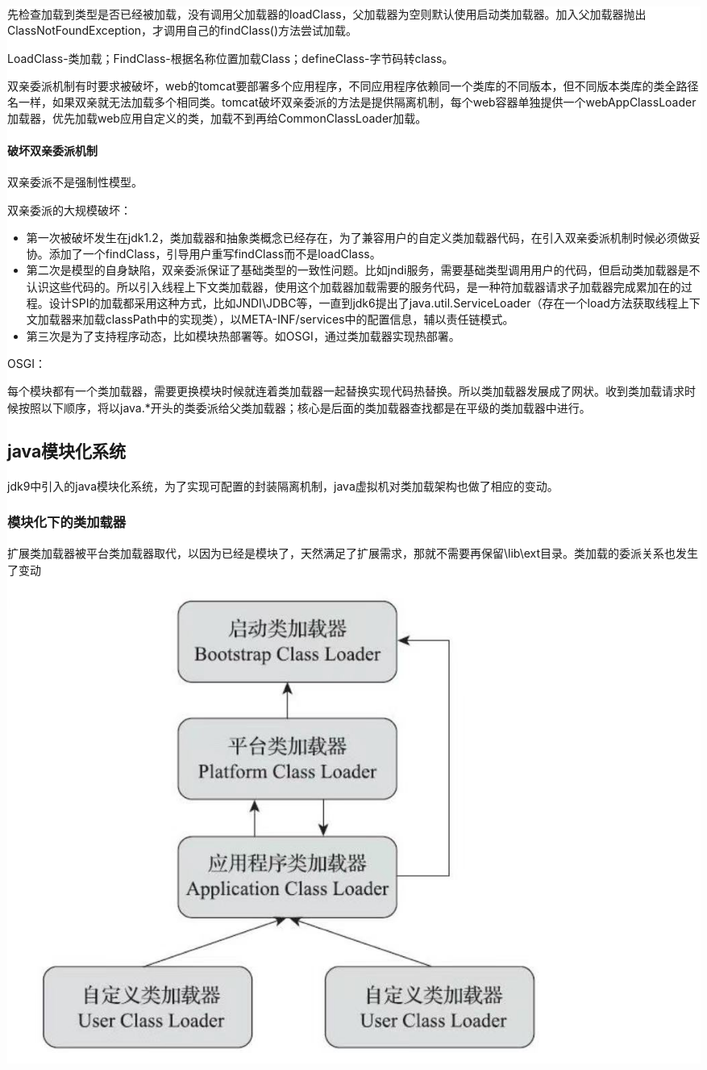 先检查加载到类型是否已经被加载，没有调用父加载器的loadClass，父加载器为空则默认使用启动类加载器。加入父加载器抛出ClassNotFoundException，才调用自己的findClass()方法尝试加载。

LoadClass-类加载；FindClass-根据名称位置加载Class；defineClass-字节码转class。

双亲委派机制有时要求被破坏，web的tomcat要部署多个应用程序，不同应用程序依赖同一个类库的不同版本，但不同版本类库的类全路径名一样，如果双亲就无法加载多个相同类。tomcat破坏双亲委派的方法是提供隔离机制，每个web容器单独提供一个webAppClassLoader加载器，优先加载web应用自定义的类，加载不到再给CommonClassLoader加载。

#### 破坏双亲委派机制

双亲委派不是强制性模型。

双亲委派的大规模破坏：

- 第一次被破坏发生在jdk1.2，类加载器和抽象类概念已经存在，为了兼容用户的自定义类加载器代码，在引入双亲委派机制时候必须做妥协。添加了一个findClass，引导用户重写findClass而不是loadClass。
- 第二次是模型的自身缺陷，双亲委派保证了基础类型的一致性问题。比如jndi服务，需要基础类型调用用户的代码，但启动类加载器是不认识这些代码的。所以引入线程上下文类加载器，使用这个加载器加载需要的服务代码，是一种符加载器请求子加载器完成累加在的过程。设计SPI的加载都采用这种方式，比如JNDI\JDBC等，一直到jdk6提出了java.util.ServiceLoader（存在一个load方法获取线程上下文加载器来加载classPath中的实现类），以META-INF/services中的配置信息，辅以责任链模式。
- 第三次是为了支持程序动态，比如模块热部署等。如OSGI，通过类加载器实现热部署。

OSGI：

每个模块都有一个类加载器，需要更换模块时候就连着类加载器一起替换实现代码热替换。所以类加载器发展成了网状。收到类加载请求时候按照以下顺序，将以java.*开头的类委派给父类加载器；核心是后面的类加载器查找都是在平级的类加载器中进行。

## java模块化系统

jdk9中引入的java模块化系统，为了实现可配置的封装隔离机制，java虚拟机对类加载架构也做了相应的变动。

### 模块化下的类加载器

扩展类加载器被平台类加载器取代，以因为已经是模块了，天然满足了扩展需求，那就不需要再保留\lib\ext目录。类加载的委派关系也发生了变动

![1721451944719.png](./1721451944719.png)
